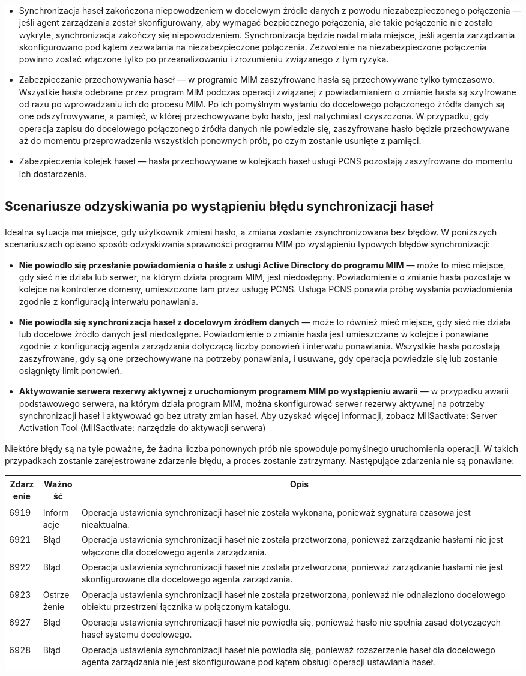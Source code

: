 -   Synchronizacja haseł zakończona niepowodzeniem w docelowym źródle danych z powodu niezabezpieczonego połączenia — jeśli agent zarządzania został skonfigurowany, aby wymagać bezpiecznego połączenia, ale takie połączenie nie zostało wykryte, synchronizacja zakończy się niepowodzeniem.
    Synchronizacja będzie nadal miała miejsce, jeśli agenta zarządzania skonfigurowano pod kątem zezwalania na niezabezpieczone połączenia. Zezwolenie na niezabezpieczone połączenia powinno zostać włączone tylko po przeanalizowaniu i zrozumieniu związanego z tym ryzyka.

-   Zabezpieczanie przechowywania haseł — w programie MIM zaszyfrowane hasła są przechowywane tylko tymczasowo. Wszystkie hasła odebrane przez program MIM podczas operacji związanej z powiadamianiem o zmianie hasła są szyfrowane od razu po wprowadzaniu ich do procesu MIM.
    Po ich pomyślnym wysłaniu do docelowego połączonego źródła danych są one odszyfrowywane, a pamięć, w której przechowywane było hasło, jest natychmiast czyszczona. W przypadku, gdy operacja zapisu do docelowego połączonego źródła danych nie powiedzie się, zaszyfrowane hasło będzie przechowywane aż do momentu przeprowadzenia wszystkich ponownych prób, po czym zostanie usunięte z pamięci.

-   Zabezpieczenia kolejek haseł — hasła przechowywane w kolejkach haseł usługi PCNS pozostają zaszyfrowane do momentu ich dostarczenia.

## Scenariusze odzyskiwania po wystąpieniu błędu synchronizacji haseł
<a id="password-synchronization-error-recovery-scenarios" class="xliff"></a>

Idealna sytuacja ma miejsce, gdy użytkownik zmieni hasło, a zmiana zostanie zsynchronizowana bez błędów. W poniższych scenariuszach opisano sposób odzyskiwania sprawności programu MIM po wystąpieniu typowych błędów synchronizacji:

-   **Nie powiodło się przesłanie powiadomienia o haśle z usługi Active Directory do programu MIM** — może to mieć miejsce, gdy sieć nie działa lub serwer, na którym działa program MIM, jest niedostępny. Powiadomienie o zmianie hasła pozostaje w kolejce na kontrolerze domeny, umieszczone tam przez usługę PCNS. Usługa PCNS ponawia próbę wysłania powiadomienia zgodnie z konfiguracją interwału ponawiania.

-   **Nie powiodła się synchronizacja haseł z docelowym źródłem danych** — może to również mieć miejsce, gdy sieć nie działa lub docelowe źródło danych jest niedostępne.
    Powiadomienie o zmianie hasła jest umieszczane w kolejce i ponawiane zgodnie z konfiguracją agenta zarządzania dotyczącą liczby ponowień i interwału ponawiania. Wszystkie hasła pozostają zaszyfrowane, gdy są one przechowywane na potrzeby ponawiania, i usuwane, gdy operacja powiedzie się lub zostanie osiągnięty limit ponowień.

-   **Aktywowanie serwera rezerwy aktywnej z uruchomionym programem MIM po wystąpieniu awarii** — w przypadku awarii podstawowego serwera, na którym działa program MIM, można skonfigurować serwer rezerwy aktywnej na potrzeby synchronizacji haseł i aktywować go bez utraty zmian haseł. Aby uzyskać więcej informacji, zobacz [MIISactivate: Server Activation Tool](https://technet.microsoft.com/library/jj590194(v=ws.10).aspx) (MIISactivate: narzędzie do aktywacji serwera)

Niektóre błędy są na tyle poważne, że żadna liczba ponownych prób nie spowoduje pomyślnego uruchomienia operacji. W takich przypadkach zostanie zarejestrowane zdarzenie błędu, a proces zostanie zatrzymany. Następujące zdarzenia nie są ponawiane:

| Zdarzenie | Ważność    | Opis                                                                                                                                                            |
|-------|-------------|-----------|
| 6919  | Informacje | Operacja ustawienia synchronizacji haseł nie została wykonana, ponieważ sygnatura czasowa jest nieaktualna.                                                                      |
| 6921  | Błąd       | Operacja ustawienia synchronizacji haseł nie została przetworzona, ponieważ zarządzanie hasłami nie jest włączone dla docelowego agenta zarządzania.                                |
| 6922  | Błąd       | Operacja ustawienia synchronizacji haseł nie została przetworzona, ponieważ zarządzanie hasłami nie jest skonfigurowane dla docelowego agenta zarządzania.                             |
| 6923  | Ostrzeżenie     | Operacja ustawienia synchronizacji haseł nie została przetworzona, ponieważ nie odnaleziono docelowego obiektu przestrzeni łącznika w połączonym katalogu.                  |
| 6927  | Błąd       | Operacja ustawienia synchronizacji haseł nie powiodła się, ponieważ hasło nie spełnia zasad dotyczących haseł systemu docelowego.                                      |
| 6928  | Błąd       | Operacja ustawienia synchronizacji haseł nie powiodła się, ponieważ rozszerzenie haseł dla docelowego agenta zarządzania nie jest skonfigurowane pod kątem obsługi operacji ustawiania haseł. |
